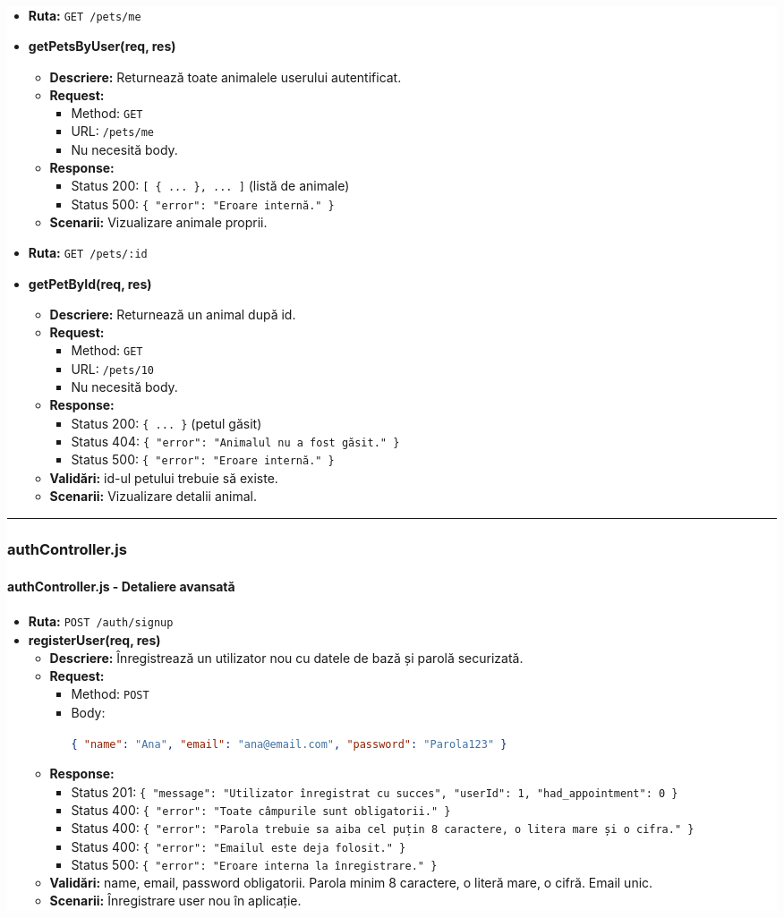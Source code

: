 - **Ruta:** `GET /pets/me`
- **getPetsByUser(req, res)**
  - **Descriere:** Returnează toate animalele userului autentificat.
  - **Request:**
    - Method: `GET`
    - URL: `/pets/me`
    - Nu necesită body.
  - **Response:**
    - Status 200: `[ { ... }, ... ]` (listă de animale)
    - Status 500: `{ "error": "Eroare internă." }`
  - **Scenarii:** Vizualizare animale proprii.

- **Ruta:** `GET /pets/:id`
- **getPetById(req, res)**
  - **Descriere:** Returnează un animal după id.
  - **Request:**
    - Method: `GET`
    - URL: `/pets/10`
    - Nu necesită body.
  - **Response:**
    - Status 200: `{ ... }` (petul găsit)
    - Status 404: `{ "error": "Animalul nu a fost găsit." }`
    - Status 500: `{ "error": "Eroare internă." }`
  - **Validări:** id-ul petului trebuie să existe.
  - **Scenarii:** Vizualizare detalii animal.

---

### authController.js

#### authController.js - Detaliere avansată

- **Ruta:** `POST /auth/signup`
- **registerUser(req, res)**
  - **Descriere:** Înregistrează un utilizator nou cu datele de bază și parolă securizată.
  - **Request:**
    - Method: `POST`
    - Body:
      ```json
      { "name": "Ana", "email": "ana@email.com", "password": "Parola123" }
      ```
  - **Response:**
    - Status 201: `{ "message": "Utilizator înregistrat cu succes", "userId": 1, "had_appointment": 0 }`
    - Status 400: `{ "error": "Toate câmpurile sunt obligatorii." }`
    - Status 400: `{ "error": "Parola trebuie sa aiba cel puțin 8 caractere, o litera mare și o cifra." }`
    - Status 400: `{ "error": "Emailul este deja folosit." }`
    - Status 500: `{ "error": "Eroare interna la înregistrare." }`
  - **Validări:** name, email, password obligatorii. Parola minim 8 caractere, o literă mare, o cifră. Email unic.
  - **Scenarii:** Înregistrare user nou în aplicație.
